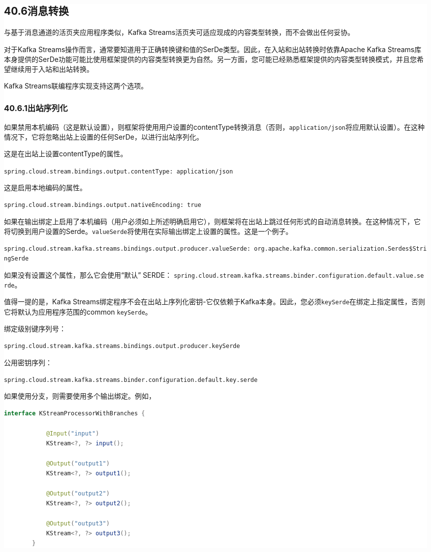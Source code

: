 ## 40.6消息转换

与基于消息通道的活页夹应用程序类似，Kafka Streams活页夹可适应现成的内容类型转换，而不会做出任何妥协。

对于Kafka Streams操作而言，通常要知道用于正确转换键和值的SerDe类型。因此，在入站和出站转换时依靠Apache Kafka Streams库本身提供的SerDe功能可能比使用框架提供的内容类型转换更为自然。另一方面，您可能已经熟悉框架提供的内容类型转换模式，并且您希望继续用于入站和出站转换。

Kafka Streams联编程序实现支持这两个选项。

### 40.6.1出站序列化

如果禁用本机编码（这是默认设置），则框架将使用用户设置的contentType转换消息（否则，`application/json`将应用默认设置）。在这种情况下，它将忽略出站上设置的任何SerDe，以进行出站序列化。

这是在出站上设置contentType的属性。

```properties
spring.cloud.stream.bindings.output.contentType: application/json
```

这是启用本地编码的属性。

```properties
spring.cloud.stream.bindings.output.nativeEncoding: true
```

如果在输出绑定上启用了本机编码（用户必须如上所述明确启用它），则框架将在出站上跳过任何形式的自动消息转换。在这种情况下，它将切换到用户设置的Serde。`valueSerde`将使用在实际输出绑定上设置的属性。这是一个例子。

```properties
spring.cloud.stream.kafka.streams.bindings.output.producer.valueSerde: org.apache.kafka.common.serialization.Serdes$StringSerde
```

如果没有设置这个属性，那么它会使用“默认” SERDE： `spring.cloud.stream.kafka.streams.binder.configuration.default.value.serde`。

值得一提的是，Kafka Streams绑定程序不会在出站上序列化密钥-它仅依赖于Kafka本身。因此，您必须`keySerde`在绑定上指定属性，否则它将默认为应用程序范围的common `keySerde`。

绑定级别键序列号：

```properties
spring.cloud.stream.kafka.streams.bindings.output.producer.keySerde
```

公用密钥序列：

```properties
spring.cloud.stream.kafka.streams.binder.configuration.default.key.serde
```

如果使用分支，则需要使用多个输出绑定。例如，

```java
interface KStreamProcessorWithBranches {

    		@Input("input")
    		KStream<?, ?> input();

    		@Output("output1")
    		KStream<?, ?> output1();

    		@Output("output2")
    		KStream<?, ?> output2();

    		@Output("output3")
    		KStream<?, ?> output3();
    	}
```
